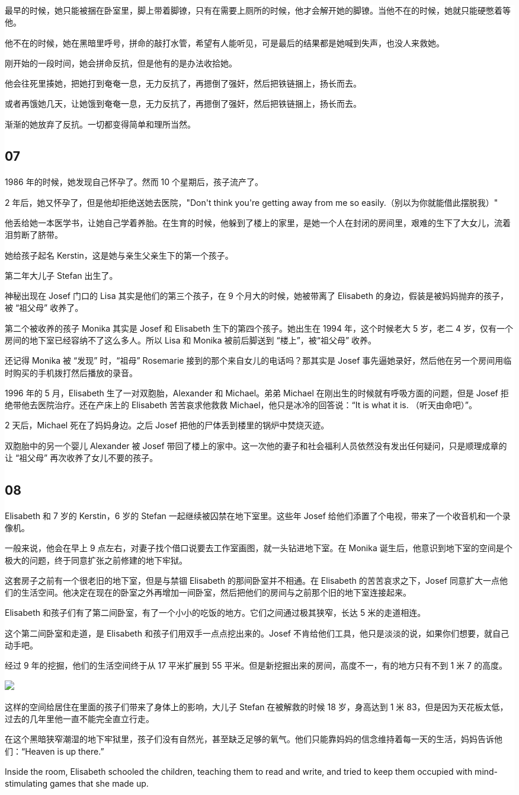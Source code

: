 最早的时候，她只能被捆在卧室里，脚上带着脚镣，只有在需要上厕所的时候，他才会解开她的脚镣。当他不在的时候，她就只能硬憋着等他。

他不在的时候，她在黑暗里呼号，拼命的敲打水管，希望有人能听见，可是最后的结果都是她喊到失声，也没人来救她。

刚开始的一段时间，她会拼命反抗，但是他有的是办法收拾她。

他会往死里揍她，把她打到奄奄一息，无力反抗了，再摁倒了强奸，然后把铁链捆上，扬长而去。

或者再饿她几天，让她饿到奄奄一息，无力反抗了，再摁倒了强奸，然后把铁链捆上，扬长而去。

渐渐的她放弃了反抗。一切都变得简单和理所当然。

**07**
------

1986 年的时候，她发现自己怀孕了。然而 10 个星期后，孩子流产了。

2 年后，她又怀孕了，但是他却拒绝送她去医院，"Don't think you're getting away from me so easily.（别以为你就能借此摆脱我）"

他丢给她一本医学书，让她自己学着养胎。在生育的时候，他躲到了楼上的家里，是她一个人在封闭的房间里，艰难的生下了大女儿，流着泪剪断了脐带。

她给孩子起名 Kerstin，这是她与亲生父亲生下的第一个孩子。

第二年大儿子 Stefan 出生了。

神秘出现在 Josef 门口的 Lisa 其实是他们的第三个孩子，在 9 个月大的时候，她被带离了 Elisabeth 的身边，假装是被妈妈抛弃的孩子，被 “祖父母” 收养了。

第二个被收养的孩子 Monika 其实是 Josef 和 Elisabeth 生下的第四个孩子。她出生在 1994 年，这个时候老大 5 岁，老二 4 岁，仅有一个房间的地下室已经容纳不了这么多人。所以 Lisa 和 Monika 被前后脚送到 “楼上”，被“祖父母” 收养。

还记得 Monika 被 “发现” 时，“祖母” Rosemarie 接到的那个来自女儿的电话吗？那其实是 Josef 事先逼她录好，然后他在另一个房间用临时购买的手机拨打然后播放的录音。

1996 年的 5 月，Elisabeth 生了一对双胞胎，Alexander 和 Michael。弟弟 Michael 在刚出生的时候就有呼吸方面的问题，但是 Josef 拒绝带他去医院治疗。还在产床上的 Elisabeth 苦苦哀求他救救 Michael，他只是冰冷的回答说：“It is what it is. （听天由命吧）”。

2 天后，Michael 死在了妈妈身边。之后 Josef 把他的尸体丢到楼里的锅炉中焚烧灭迹。

双胞胎中的另一个婴儿 Alexander 被 Josef 带回了楼上的家中。这一次他的妻子和社会福利人员依然没有发出任何疑问，只是顺理成章的让 “祖父母” 再次收养了女儿不要的孩子。

**08**
------

Elisabeth 和 7 岁的 Kerstin，6 岁的 Stefan 一起继续被囚禁在地下室里。这些年 Josef 给他们添置了个电视，带来了一个收音机和一个录像机。

一般来说，他会在早上 9 点左右，对妻子找个借口说要去工作室画图，就一头钻进地下室。在 Monika 诞生后，他意识到地下室的空间是个极大的问题，终于同意扩张之前修建的地下牢狱。

这套房子之前有一个很老旧的地下室，但是与禁锢 Elisabeth 的那间卧室并不相通。在 Elisabeth 的苦苦哀求之下，Josef 同意扩大一点他们的生活空间。他决定在现在的卧室之外再增加一间卧室，然后把他们的房间与之前那个旧的地下室连接起来。

Elisabeth 和孩子们有了第二间卧室，有了一个小小的吃饭的地方。它们之间通过极其狭窄，长达 5 米的走道相连。

这个第二间卧室和走道，是 Elisabeth 和孩子们用双手一点点挖出来的。Josef 不肯给他们工具，他只是淡淡的说，如果你们想要，就自己动手吧。

经过 9 年的挖掘，他们的生活空间终于从 17 平米扩展到 55 平米。但是新挖掘出来的房间，高度不一，有的地方只有不到 1 米 7 的高度。

![](https://images.weserv.nl/?url=https%3A//pic1.zhimg.com/v2-440799404084ecbe27ddc91ae9cd1021_r.jpg%3Fsource%3D1940ef5c)

这样的空间给居住在里面的孩子们带来了身体上的影响，大儿子 Stefan 在被解救的时候 18 岁，身高达到 1 米 83，但是因为天花板太低，过去的几年里他一直不能完全直立行走。

在这个黑暗狭窄潮湿的地下牢狱里，孩子们没有自然光，甚至缺乏足够的氧气。他们只能靠妈妈的信念维持着每一天的生活，妈妈告诉他们：“Heaven is up there.”

Inside the room, Elisabeth schooled the children, teaching them to read and write, and tried to keep them occupied with mind-stimulating games that she made up.
